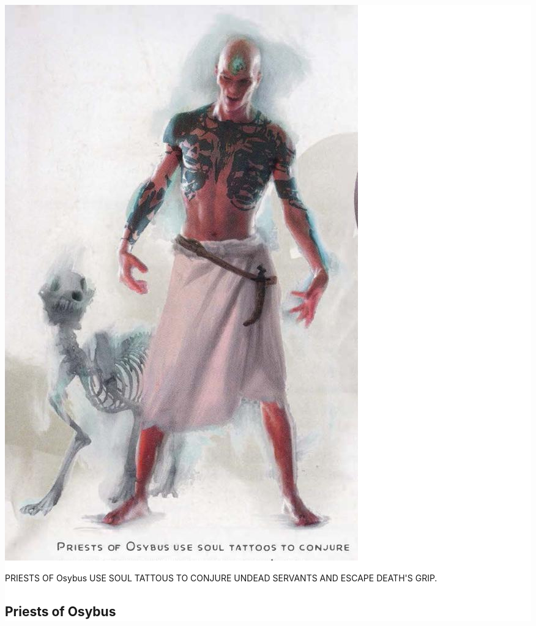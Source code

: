 
![img-77.jpeg](assets/Van%20Richten's%20Guide%20to%20Ravenloft_img-77.jpeg)

PRIESTS OF Osybus USE SOUL TATTOUS TO CONJURE UNDEAD SERVANTS AND ESCAPE DEATH'S GRIP.

## Priests of Osybus
